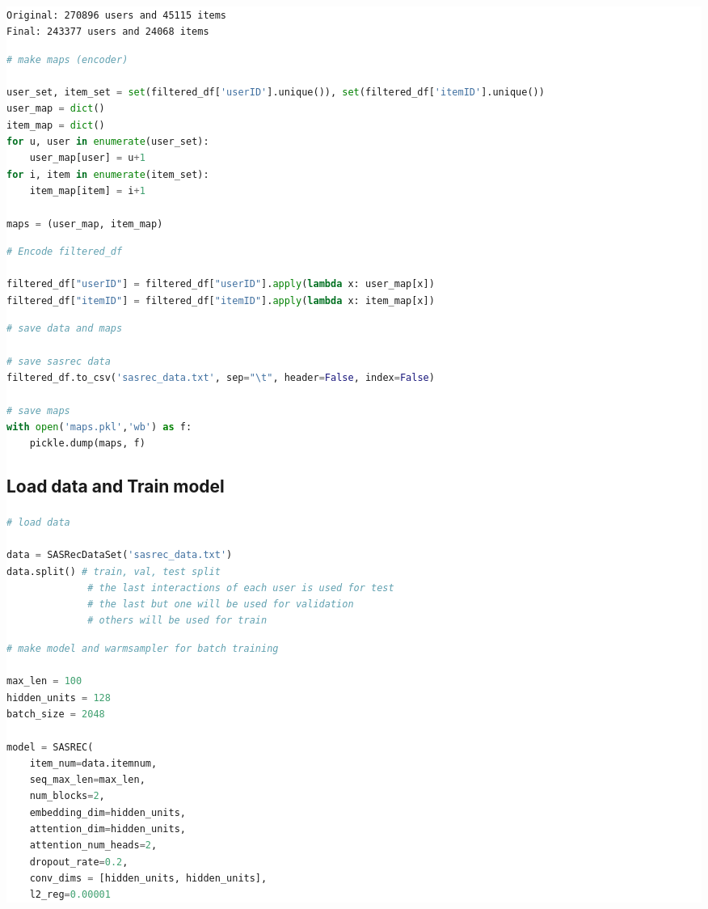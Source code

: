     Original: 270896 users and 45115 items
    Final: 243377 users and 24068 items



```python
# make maps (encoder)

user_set, item_set = set(filtered_df['userID'].unique()), set(filtered_df['itemID'].unique())
user_map = dict()
item_map = dict()
for u, user in enumerate(user_set):
    user_map[user] = u+1
for i, item in enumerate(item_set):
    item_map[item] = i+1

maps = (user_map, item_map)   
```


```python
# Encode filtered_df

filtered_df["userID"] = filtered_df["userID"].apply(lambda x: user_map[x])
filtered_df["itemID"] = filtered_df["itemID"].apply(lambda x: item_map[x])
```

```python
# save data and maps

# save sasrec data    
filtered_df.to_csv('sasrec_data.txt', sep="\t", header=False, index=False)

# save maps
with open('maps.pkl','wb') as f:
    pickle.dump(maps, f)
```

## Load data and Train model


```python
# load data

data = SASRecDataSet('sasrec_data.txt')
data.split() # train, val, test split
              # the last interactions of each user is used for test
              # the last but one will be used for validation
              # others will be used for train
```


```python
# make model and warmsampler for batch training

max_len = 100
hidden_units = 128
batch_size = 2048

model = SASREC(
    item_num=data.itemnum,
    seq_max_len=max_len,
    num_blocks=2,
    embedding_dim=hidden_units,
    attention_dim=hidden_units,
    attention_num_heads=2,
    dropout_rate=0.2,
    conv_dims = [hidden_units, hidden_units],
    l2_reg=0.00001
```